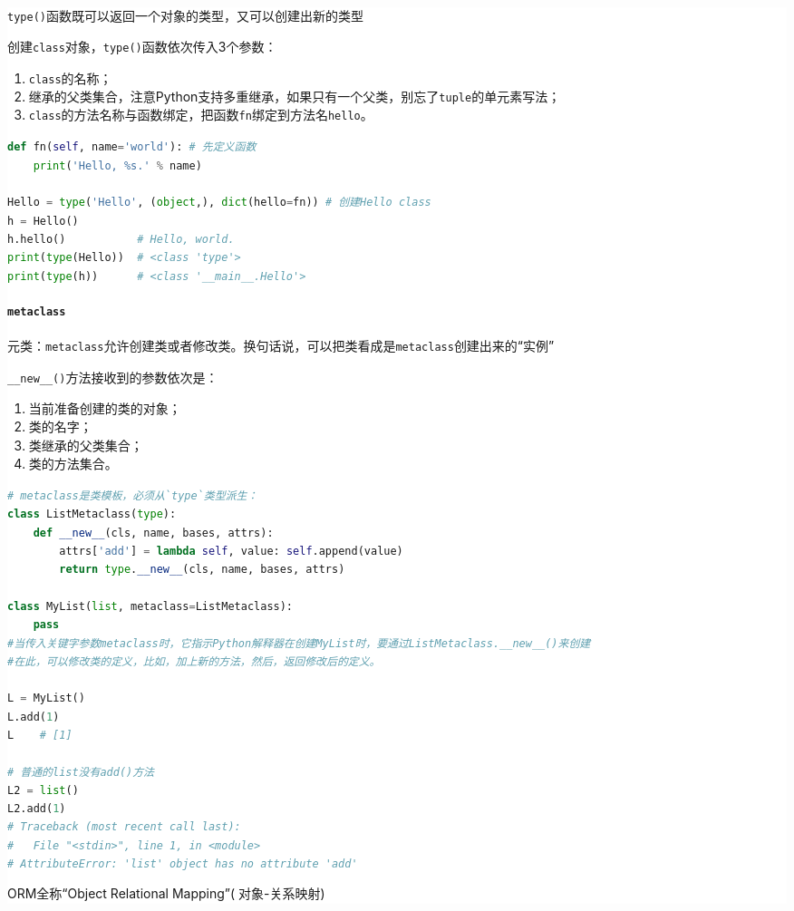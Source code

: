 `type()`函数既可以返回一个对象的类型，又可以创建出新的类型

创建`class`对象，`type()`函数依次传入3个参数：

1. `class`的名称；
2. 继承的父类集合，注意Python支持多重继承，如果只有一个父类，别忘了`tuple`的单元素写法；
3. `class`的方法名称与函数绑定，把函数`fn`绑定到方法名`hello`。

```py
def fn(self, name='world'): # 先定义函数
    print('Hello, %s.' % name)

Hello = type('Hello', (object,), dict(hello=fn)) # 创建Hello class
h = Hello()
h.hello()           # Hello, world.
print(type(Hello))  # <class 'type'>
print(type(h))      # <class '__main__.Hello'>
```

#### `metaclass`

元类：`metaclass`允许创建类或者修改类。换句话说，可以把类看成是`metaclass`创建出来的“实例”

`__new__()`方法接收到的参数依次是：

1. 当前准备创建的类的对象；
2. 类的名字；
3. 类继承的父类集合；
4. 类的方法集合。

```py
# metaclass是类模板，必须从`type`类型派生：
class ListMetaclass(type):
    def __new__(cls, name, bases, attrs):
        attrs['add'] = lambda self, value: self.append(value)
        return type.__new__(cls, name, bases, attrs)

class MyList(list, metaclass=ListMetaclass):
    pass
#当传入关键字参数metaclass时，它指示Python解释器在创建MyList时，要通过ListMetaclass.__new__()来创建
#在此，可以修改类的定义，比如，加上新的方法，然后，返回修改后的定义。

L = MyList()
L.add(1)
L    # [1]

# 普通的list没有add()方法
L2 = list()
L2.add(1)
# Traceback (most recent call last):
#   File "<stdin>", line 1, in <module>
# AttributeError: 'list' object has no attribute 'add'
```

ORM全称“Object Relational Mapping”( 对象-关系映射)
